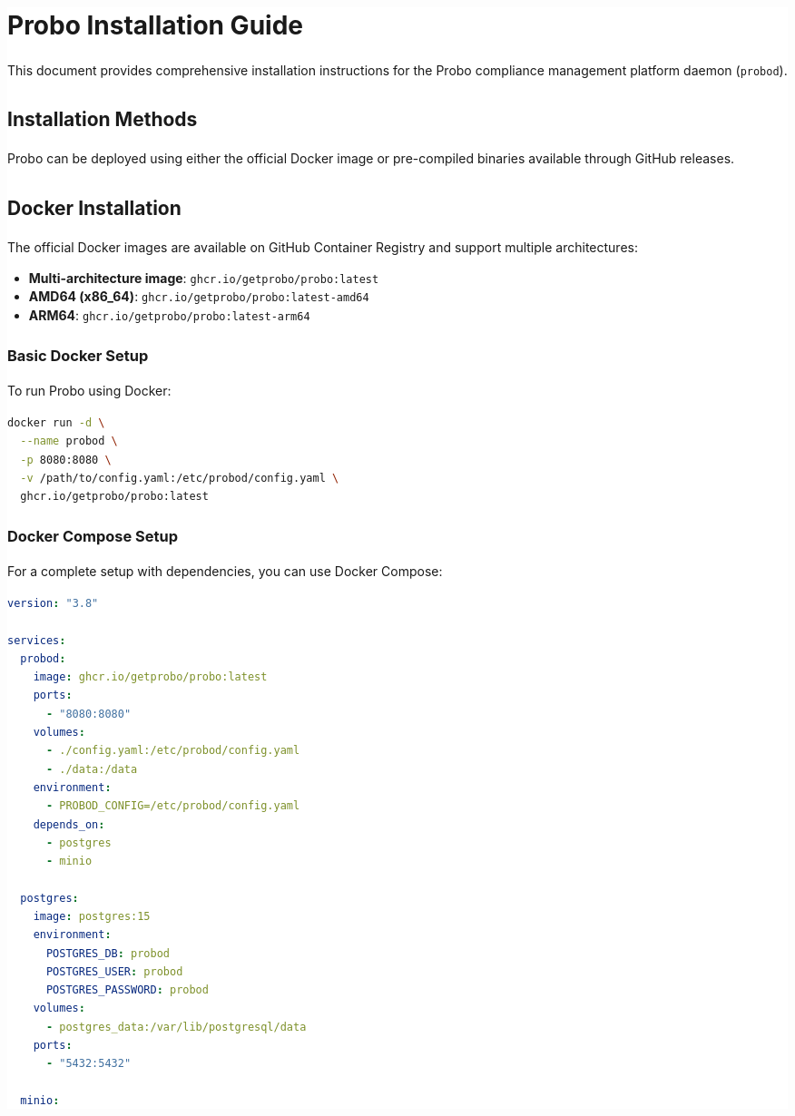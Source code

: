 # Probo Installation Guide

This document provides comprehensive installation instructions for the Probo compliance management platform daemon (`probod`).

## Installation Methods

Probo can be deployed using either the official Docker image or pre-compiled binaries available through GitHub releases.

## Docker Installation

The official Docker images are available on GitHub Container Registry and support multiple architectures:

- **Multi-architecture image**: `ghcr.io/getprobo/probo:latest`
- **AMD64 (x86_64)**: `ghcr.io/getprobo/probo:latest-amd64`
- **ARM64**: `ghcr.io/getprobo/probo:latest-arm64`

### Basic Docker Setup

To run Probo using Docker:

```bash
docker run -d \
  --name probod \
  -p 8080:8080 \
  -v /path/to/config.yaml:/etc/probod/config.yaml \
  ghcr.io/getprobo/probo:latest
```

### Docker Compose Setup

For a complete setup with dependencies, you can use Docker Compose:

```yaml
version: "3.8"

services:
  probod:
    image: ghcr.io/getprobo/probo:latest
    ports:
      - "8080:8080"
    volumes:
      - ./config.yaml:/etc/probod/config.yaml
      - ./data:/data
    environment:
      - PROBOD_CONFIG=/etc/probod/config.yaml
    depends_on:
      - postgres
      - minio

  postgres:
    image: postgres:15
    environment:
      POSTGRES_DB: probod
      POSTGRES_USER: probod
      POSTGRES_PASSWORD: probod
    volumes:
      - postgres_data:/var/lib/postgresql/data
    ports:
      - "5432:5432"

  minio:
```